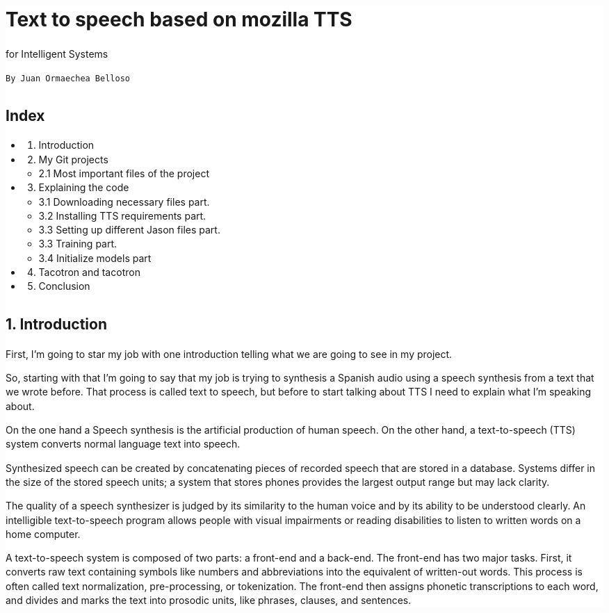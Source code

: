 # Text to speech based on mozilla TTS 
for Intelligent Systems

```
By Juan Ormaechea Belloso
```

## Index

- 1. Introduction
- 2. My Git projects
   - 2.1 Most important files of the project
- 3. Explaining the code
   - 3.1 Downloading necessary files part.
   - 3.2 Installing TTS requirements part.
   - 3.3 Setting up different Jason files part.
   - 3.3 Training part.
   - 3.4 Initialize models part
- 4. Tacotron and tacotron
- 5. Conclusion



## 1. Introduction

First, I’m going to star my job with one introduction telling what we are going to
see in my project.

So, starting with that I’m going to say that my job is trying to synthesis a
Spanish audio using a speech synthesis from a text that we wrote before. That
process is called text to speech, but before to start talking about TTS I need to
explain what I’m speaking about.

On the one hand a Speech synthesis is the artificial production of
human speech. On the other hand, a text-to-speech (TTS) system converts
normal language text into speech.

Synthesized speech can be created by concatenating pieces of recorded
speech that are stored in a database. Systems differ in the size of the stored
speech units; a system that stores phones provides the largest output range but
may lack clarity.

The quality of a speech synthesizer is judged by its similarity to the human
voice and by its ability to be understood clearly. An intelligible text-to-speech
program allows people with visual impairments or reading disabilities to listen to
written words on a home computer.

A text-to-speech system is composed of two parts: a front-end and a back-end.
The front-end has two major tasks. First, it converts raw text containing symbols
like numbers and abbreviations into the equivalent of written-out words. This
process is often called text normalization, pre-processing, or tokenization. The
front-end then assigns phonetic transcriptions to each word, and divides and
marks the text into prosodic units, like phrases, clauses, and sentences.
